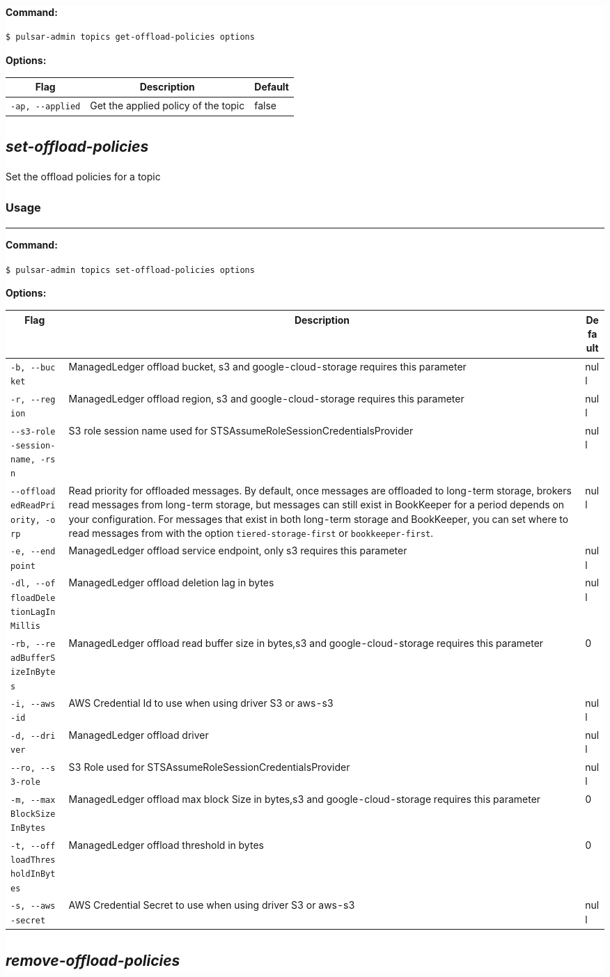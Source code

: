 **Command:**

```bdocs-tab:example_shell
$ pulsar-admin topics get-offload-policies options
```

**Options:**

|Flag|Description|Default|
|---|---|---|
| `-ap, --applied` | Get the applied policy of the topic|false||


## <em>set-offload-policies</em>

Set the offload policies for a topic

### Usage

------------

**Command:**

```bdocs-tab:example_shell
$ pulsar-admin topics set-offload-policies options
```

**Options:**

|Flag|Description|Default|
|---|---|---|
| `-b, --bucket` | ManagedLedger offload bucket, s3 and google-cloud-storage requires this parameter|null||
| `-r, --region` | ManagedLedger offload region, s3 and google-cloud-storage requires this parameter|null||
| `--s3-role-session-name, -rsn` | S3 role session name used for STSAssumeRoleSessionCredentialsProvider|null||
| `--offloadedReadPriority, -orp` | Read priority for offloaded messages. By default, once messages are offloaded to long-term storage, brokers read messages from long-term storage, but messages can still exist in BookKeeper for a period depends on your configuration. For messages that exist in both long-term storage and BookKeeper, you can set where to read messages from with the option `tiered-storage-first` or `bookkeeper-first`.|null||
| `-e, --endpoint` | ManagedLedger offload service endpoint, only s3 requires this parameter|null||
| `-dl, --offloadDeletionLagInMillis` | ManagedLedger offload deletion lag in bytes|null||
| `-rb, --readBufferSizeInBytes` | ManagedLedger offload read buffer size in bytes,s3 and google-cloud-storage requires this parameter|0||
| `-i, --aws-id` | AWS Credential Id to use when using driver S3 or aws-s3|null||
| `-d, --driver` | ManagedLedger offload driver|null||
| `--ro, --s3-role` | S3 Role used for STSAssumeRoleSessionCredentialsProvider|null||
| `-m, --maxBlockSizeInBytes` | ManagedLedger offload max block Size in bytes,s3 and google-cloud-storage requires this parameter|0||
| `-t, --offloadThresholdInBytes` | ManagedLedger offload threshold in bytes|0||
| `-s, --aws-secret` | AWS Credential Secret to use when using driver S3 or aws-s3|null||


## <em>remove-offload-policies</em>
